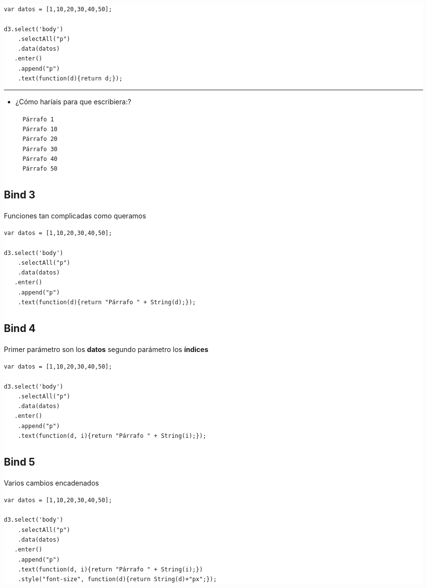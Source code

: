 	var datos = [1,10,20,30,40,50];
	
	d3.select('body')
	    .selectAll("p")
	    .data(datos)
	   .enter()
	    .append("p")
	    .text(function(d){return d;});
    
-------------------------------------------------------------------------------

* ¿Cómo haríais para que escribiera:?

		Párrafo 1
		Párrafo 10
		Párrafo 20
        Párrafo 30		
		Párrafo 40
		Párrafo 50


## Bind 3 ##

Funciones tan complicadas como queramos

	var datos = [1,10,20,30,40,50];
	
	d3.select('body')
	    .selectAll("p")
	    .data(datos)
	   .enter()
	    .append("p")
	    .text(function(d){return "Párrafo " + String(d);});
    


## Bind 4 ##

Primer parámetro son los **datos** segundo parámetro los **índices**

	var datos = [1,10,20,30,40,50];
	
	d3.select('body')
	    .selectAll("p")
	    .data(datos)
	   .enter()
	    .append("p")
	    .text(function(d, i){return "Párrafo " + String(i);});
    

## Bind 5 ##

Varios cambios encadenados

	var datos = [1,10,20,30,40,50];
	
	d3.select('body')
	    .selectAll("p")
	    .data(datos)
	   .enter()
	    .append("p")
	    .text(function(d, i){return "Párrafo " + String(i);})
	    .style("font-size", function(d){return String(d)+"px";});		
